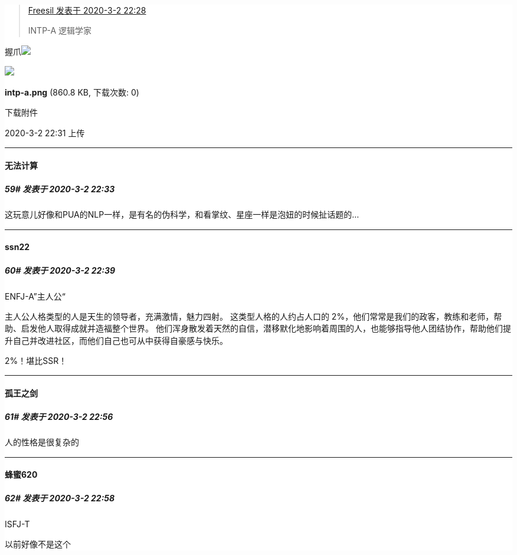 
<blockquote><a href="httphttps://bbs.saraba1st.com/2b/forum.php?mod=redirect&amp;goto=findpost&amp;pid=46596503&amp;ptid=1916784" target="_blank">Freesil 发表于 2020-3-2 22:28</a>

INTP-A 逻辑学家</blockquote>
握爪<img src="https://static.saraba1st.com/image/smiley/face2017/044.png" referrerpolicy="no-referrer">

<img src="https://img.saraba1st.com/forum/202003/02/223136liiflweecuu6fu0w.png" referrerpolicy="no-referrer">


<strong>intp-a.png</strong> (860.8 KB, 下载次数: 0)

下载附件

2020-3-2 22:31 上传


*****

####  无法计算  
##### 59#       发表于 2020-3-2 22:33


这玩意儿好像和PUA的NLP一样，是有名的伪科学，和看掌纹、星座一样是泡妞的时候扯话题的…


*****

####  ssn22  
##### 60#       发表于 2020-3-2 22:39


ENFJ-A”主人公“

主人公人格类型的人是天生的领导者，充满激情，魅力四射。 这类型人格的人约占人口的 2%，他们常常是我们的政客，教练和老师，帮助、启发他人取得成就并造福整个世界。 他们浑身散发着天然的自信，潜移默化地影响着周围的人，也能够指导他人团结协作，帮助他们提升自己并改进社区，而他们自己也可从中获得自豪感与快乐。


2%！堪比SSR！




*****

####  孤王之剑  
##### 61#       发表于 2020-3-2 22:56


人的性格是很复杂的


*****

####  蜂蜜620  
##### 62#       发表于 2020-3-2 22:58


ISFJ-T

以前好像不是这个
